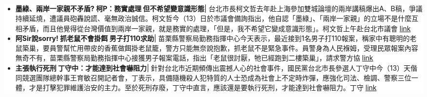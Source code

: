 - **墨綠、兩岸一家親不矛盾?  柯P：務實處理 但不希望變意識形態**|  台北市長柯文哲去年赴上海參加雙城論壇的兩岸講稿爆出A、B稿，爭議持續延燒，遭議員砲轟說謊、毫無政治誠信。柯文哲今（13）日於市議會備詢指出，他自認「墨綠」、「兩岸一家親」的立場不是什麼互相矛盾，而且他覺得從台灣價值到兩岸一家親，就是務實的處理，「但是，我不希望它變成意識形態」。柯文哲上午赴台北市議會 [link](http://bit.ly/2MiE82Z)
- **阿Sir說sorry! 抓老鼠不會掛餌 男子打110求助**|  苗栗縣警察局勤務指揮中心今天表示，最近接到1名男子打110報案，稱家中有聰明的老鼠築巢，要員警幫忙用帶皮的香蕉做餌掛老鼠籠，警方只能無奈說抱歉，抓老鼠不是緊急事件。員警身為人民褓姆，受理民眾報案內容無奇不有，苗栗縣警察局勤務指揮中心接獲男子報案電話，指出「老鼠很討厭，牠已經跑到二樓築巢」，請求警方協 [link](http://bit.ly/2Ow5CzD)
- **主張執行死刑 丁守中：才能達到社會嚇阻力**|  針對台北市近期頻傳出震撼人心的社會事件，國民黨台北市長參選人丁守中今（13）天偕同競選團隊總幹事王育敏召開記者會，丁表示，具備隨機殺人犯特質的人士恐成為社會上不定時炸彈，應強化司法、檢調、警察三位一體，才是打擊犯罪維護治安的主力。至於死刑存廢，丁守中直言，應該還是要執行死刑，才能達到社會嚇阻力。丁守 [link](http://bit.ly/2MI8fy2)

